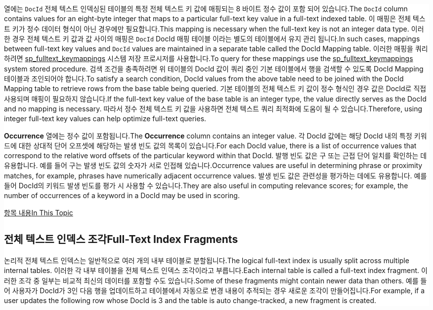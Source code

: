  <span data-ttu-id="edf36-217">열에는 `DocId` 전체 텍스트 인덱싱된 테이블의 특정 전체 텍스트 키 값에 매핑되는 8 바이트 정수 값이 포함 되어 있습니다.</span><span class="sxs-lookup"><span data-stu-id="edf36-217">The `DocId` column contains values for an eight-byte integer that maps to a particular full-text key value in a full-text indexed table.</span></span> <span data-ttu-id="edf36-218">이 매핑은 전체 텍스트 키가 정수 데이터 형식이 아닌 경우에만 필요합니다.</span><span class="sxs-lookup"><span data-stu-id="edf36-218">This mapping is necessary when the full-text key is not an integer data type.</span></span> <span data-ttu-id="edf36-219">이러한 경우 전체 텍스트 키 값과 값 사이의 매핑은 `DocId` DocId 매핑 테이블 이라는 별도의 테이블에서 유지 관리 됩니다.</span><span class="sxs-lookup"><span data-stu-id="edf36-219">In such cases, mappings between full-text key values and `DocId` values are maintained in a separate table called the DocId Mapping table.</span></span> <span data-ttu-id="edf36-220">이러한 매핑을 쿼리하려면 [sp_fulltext_keymappings](/sql/relational-databases/system-stored-procedures/sp-fulltext-keymappings-transact-sql) 시스템 저장 프로시저를 사용합니다.</span><span class="sxs-lookup"><span data-stu-id="edf36-220">To query for these mappings use the [sp_fulltext_keymappings](/sql/relational-databases/system-stored-procedures/sp-fulltext-keymappings-transact-sql) system stored procedure.</span></span> <span data-ttu-id="edf36-221">검색 조건을 충족하려면 위 테이블의 DocId 값이 쿼리 중인 기본 테이블에서 행을 검색할 수 있도록 DocId Mapping 테이블과 조인되어야 합니다.</span><span class="sxs-lookup"><span data-stu-id="edf36-221">To satisfy a search condition, DocId values from the above table need to be joined with the DocId Mapping table to retrieve rows from the base table being queried.</span></span> <span data-ttu-id="edf36-222">기본 테이블의 전체 텍스트 키 값이 정수 형식인 경우 값은 DocId로 직접 사용되며 매핑이 필요하지 않습니다.</span><span class="sxs-lookup"><span data-stu-id="edf36-222">If the full-text key value of the base table is an integer type, the value directly serves as the DocId and no mapping is necessary.</span></span> <span data-ttu-id="edf36-223">따라서 정수 전체 텍스트 키 값을 사용하면 전체 텍스트 쿼리 최적화에 도움이 될 수 있습니다.</span><span class="sxs-lookup"><span data-stu-id="edf36-223">Therefore, using integer full-text key values can help optimize full-text queries.</span></span>  
  
 <span data-ttu-id="edf36-224">**Occurrence** 열에는 정수 값이 포함됩니다.</span><span class="sxs-lookup"><span data-stu-id="edf36-224">The **Occurrence** column contains an integer value.</span></span> <span data-ttu-id="edf36-225">각 DocId 값에는 해당 DocId 내의 특정 키워드에 대한 상대적 단어 오프셋에 해당하는 발생 빈도 값의 목록이 있습니다.</span><span class="sxs-lookup"><span data-stu-id="edf36-225">For each DocId value, there is a list of occurrence values that correspond to the relative word offsets of the particular keyword within that DocId.</span></span> <span data-ttu-id="edf36-226">발행 빈도 값은 구 또는 근접 단어 일치를 확인하는 데 유용합니다. 예를 들어 구는 발생 빈도 값의 숫자가 서로 인접해 있습니다.</span><span class="sxs-lookup"><span data-stu-id="edf36-226">Occurrence values are useful in determining phrase or proximity matches, for example, phrases have numerically adjacent occurrence values.</span></span> <span data-ttu-id="edf36-227">발생 빈도 값은 관련성을 평가하는 데에도 유용합니다. 예를 들어 DocId의 키워드 발생 빈도를 평가 시 사용할 수 있습니다.</span><span class="sxs-lookup"><span data-stu-id="edf36-227">They are also useful in computing relevance scores; for example, the number of occurrences of a keyword in a DocId may be used in scoring.</span></span>  
  
 [<span data-ttu-id="edf36-228">항목 내용</span><span class="sxs-lookup"><span data-stu-id="edf36-228">In This Topic</span></span>](#top)  
  
##  <a name="full-text-index-fragments"></a><a name="fragments"></a><span data-ttu-id="edf36-229">전체 텍스트 인덱스 조각</span><span class="sxs-lookup"><span data-stu-id="edf36-229">Full-Text Index Fragments</span></span>  
 <span data-ttu-id="edf36-230">논리적 전체 텍스트 인덱스는 일반적으로 여러 개의 내부 테이블로 분할됩니다.</span><span class="sxs-lookup"><span data-stu-id="edf36-230">The logical full-text index is usually split across multiple internal tables.</span></span> <span data-ttu-id="edf36-231">이러한 각 내부 테이블을 전체 텍스트 인덱스 조각이라고 부릅니다.</span><span class="sxs-lookup"><span data-stu-id="edf36-231">Each internal table is called a full-text index fragment.</span></span> <span data-ttu-id="edf36-232">이러한 조각 중 일부는 비교적 최신의 데이터를 포함할 수도 있습니다.</span><span class="sxs-lookup"><span data-stu-id="edf36-232">Some of these fragments might contain newer data than others.</span></span> <span data-ttu-id="edf36-233">예를 들어 사용자가 DocId가 3인 다음 행을 업데이트하고 테이블에서 자동으로 변경 내용이 추적되는 경우 새로운 조각이 만들어집니다.</span><span class="sxs-lookup"><span data-stu-id="edf36-233">For example, if a user updates the following row whose DocId is 3 and the table is auto change-tracked, a new fragment is created.</span></span>  
  